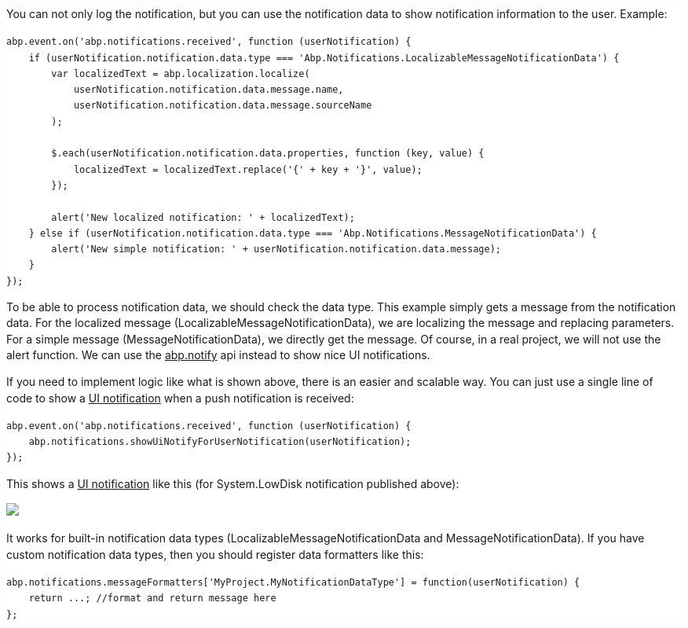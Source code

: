 You can not only log the notification, but you can use the notification
data to show notification information to the user. Example:

    abp.event.on('abp.notifications.received', function (userNotification) {
        if (userNotification.notification.data.type === 'Abp.Notifications.LocalizableMessageNotificationData') {
            var localizedText = abp.localization.localize(
                userNotification.notification.data.message.name,
                userNotification.notification.data.message.sourceName
            );

            $.each(userNotification.notification.data.properties, function (key, value) {
                localizedText = localizedText.replace('{' + key + '}', value);
            });

            alert('New localized notification: ' + localizedText);
        } else if (userNotification.notification.data.type === 'Abp.Notifications.MessageNotificationData') {
            alert('New simple notification: ' + userNotification.notification.data.message);
        }
    });

To be able to process notification data, we should check the data type.
This example simply gets a message from the notification data. For the
localized message (LocalizableMessageNotificationData), we are
localizing the message and replacing parameters. For a simple message
(MessageNotificationData), we directly get the message. Of course, in a
real project, we will not use the alert function. We can use the
[abp.notify](/Pages/Documents/Javascript-API/Notification) api instead to show
nice UI notifications.

If you need to implement logic like what is shown above, there is an easier and
scalable way. You can just use a single line of code to show a [UI
notification](/Pages/Documents/Javascript-API/Notification) when a push
notification is received:

    abp.event.on('abp.notifications.received', function (userNotification) {
        abp.notifications.showUiNotifyForUserNotification(userNotification);
    });

This shows a [UI
notification](/Pages/Documents/Javascript-API/Notification) like this
(for System.LowDisk notification published above):

<img src="images/notification-warn.png" class="img-thumbnail" />

It works for built-in notification data types
(LocalizableMessageNotificationData and MessageNotificationData). If you
have custom notification data types, then you should register data
formatters like this:

    abp.notifications.messageFormatters['MyProject.MyNotificationDataType'] = function(userNotification) {
        return ...; //format and return message here
    };
